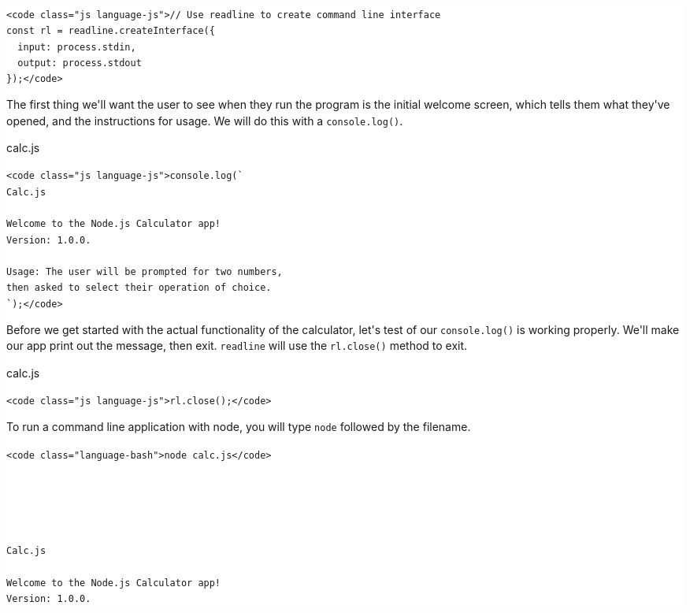     <code class="js language-js">// Use readline to create command line interface
    const rl = readline.createInterface({
      input: process.stdin,
      output: process.stdout
    });</code>





The first thing we'll want the user to see when they run the program is the initial welcome screen, which tells them what they've opened, and the instructions for usage. We will do this with a `console.log()`.





calc.js



    
    <code class="js language-js">console.log(`
    Calc.js
    
    Welcome to the Node.js Calculator app! 
    Version: 1.0.0.
    
    Usage: The user will be prompted for two numbers, 
    then asked to select their operation of choice.
    `);</code>





Before we get started with the actual functionality of the calculator, let's test of our `console.log()` is working properly. We'll make our app print out the message, then exit. `readline` will use the `rl.close()` method to exit.





calc.js



    
    <code class="js language-js">rl.close();</code>





To run a command line application with node, you will type `node` followed by the filename.




    
    <code class="language-bash">node calc.js</code>




    
    Calc.js
    
    Welcome to the Node.js Calculator app! 
    Version: 1.0.0.
    